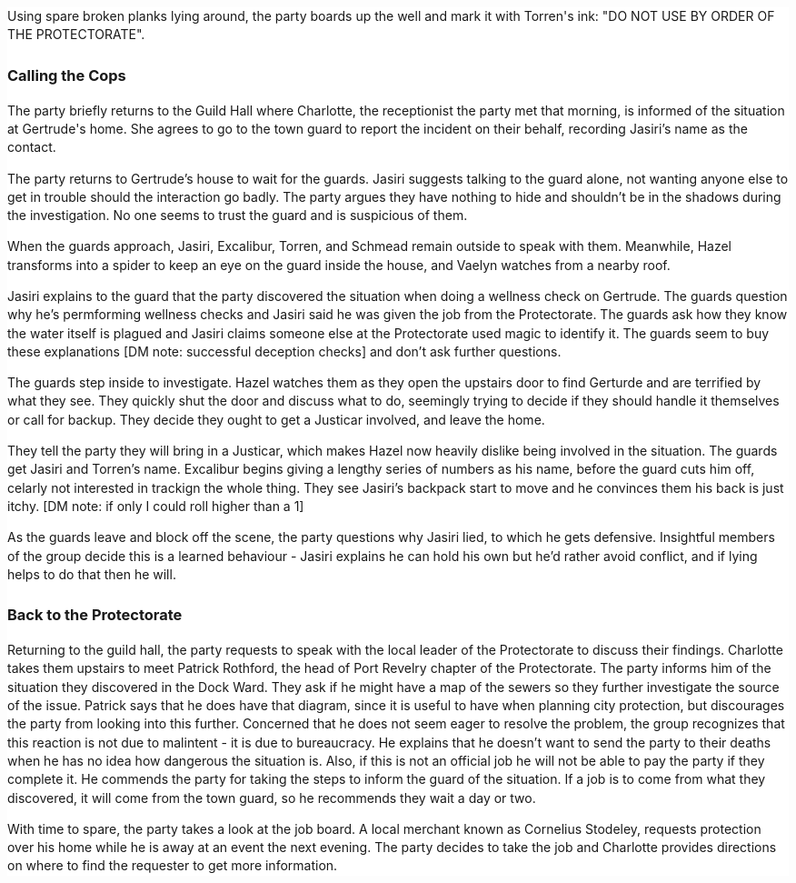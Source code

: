 Using spare broken planks lying around, the party boards up the well and mark it with Torren's ink: "DO NOT USE BY ORDER OF THE PROTECTORATE".

### Calling the Cops
The party briefly returns to the Guild Hall where Charlotte, the receptionist the party met that morning, is informed of the situation at Gertrude's home. She agrees to go to the town guard to report the incident on their behalf, recording Jasiri’s name as the contact.

The party returns to Gertrude’s house to wait for the guards. Jasiri suggests talking to the guard alone, not wanting anyone else to get in trouble should the interaction go badly. The party argues they have nothing to hide and shouldn’t be in the shadows during the investigation. No one seems to  trust the guard and is suspicious of them.

When the guards approach, Jasiri, Excalibur, Torren, and Schmead remain outside to speak with them. Meanwhile, Hazel transforms into a spider to keep an eye on the guard inside the house, and Vaelyn watches from a nearby roof.

Jasiri explains to the guard that the party discovered the situation when doing a wellness check on Gertrude. The guards question why he’s permforming wellness checks and Jasiri said he was given the job from the Protectorate. The guards ask how they know the water itself is plagued and Jasiri claims someone else at the Protectorate used magic to identify it. The guards seem to buy these explanations [DM note: successful deception checks] and don’t ask further questions.

The guards step inside to investigate. Hazel watches them as they open the upstairs door to find Gerturde and are terrified by what they see. They quickly shut the door and discuss what to do, seemingly trying to decide if they should handle it themselves or call for backup. They decide they ought to get a Justicar involved, and leave the home. 

They tell the party they will bring in a Justicar, which makes Hazel now heavily dislike being involved in the situation. The guards get Jasiri and Torren’s name. Excalibur begins giving a lengthy series of numbers as his name, before the guard cuts him off, celarly not interested in trackign the whole thing. They see Jasiri’s backpack start to move and he convinces them his back is just itchy. [DM note: if only I could roll higher than a 1]

As the guards leave and block off the scene, the party questions why Jasiri lied, to which he gets defensive. Insightful members of the group decide this is a learned behaviour - Jasiri explains he can hold his own but he’d rather avoid conflict, and if lying helps to do that then he will. 

### Back to the Protectorate
Returning to the guild hall, the party requests to speak with the local leader of the Protectorate to discuss their findings. Charlotte takes them upstairs to meet Patrick Rothford, the head of Port Revelry chapter of the Protectorate. The party informs him of the situation they discovered in the Dock Ward. They ask if he might have a map of the sewers so they further investigate the source of the issue. Patrick says that he does have that diagram, since it is useful to have when planning city protection, but discourages the party from looking into this further. Concerned that he does not seem eager to resolve the problem, the group recognizes that this reaction is not due to malintent - it is due to bureaucracy. He explains that he doesn’t want to send the party to their deaths when he has no idea how dangerous the situation is. Also, if this is not an official job he will not be able to pay the party if they complete it. He commends the party for taking the steps to inform the guard of the situation. If a job is to come from what they discovered, it will come from the town guard, so he recommends they wait a day or two.

With time to spare, the party takes a look at the job board. A local merchant known as Cornelius Stodeley, requests protection over his home while he is away at an event the next evening. The party decides to take the job and Charlotte provides directions on where to find the requester to get more information. 

